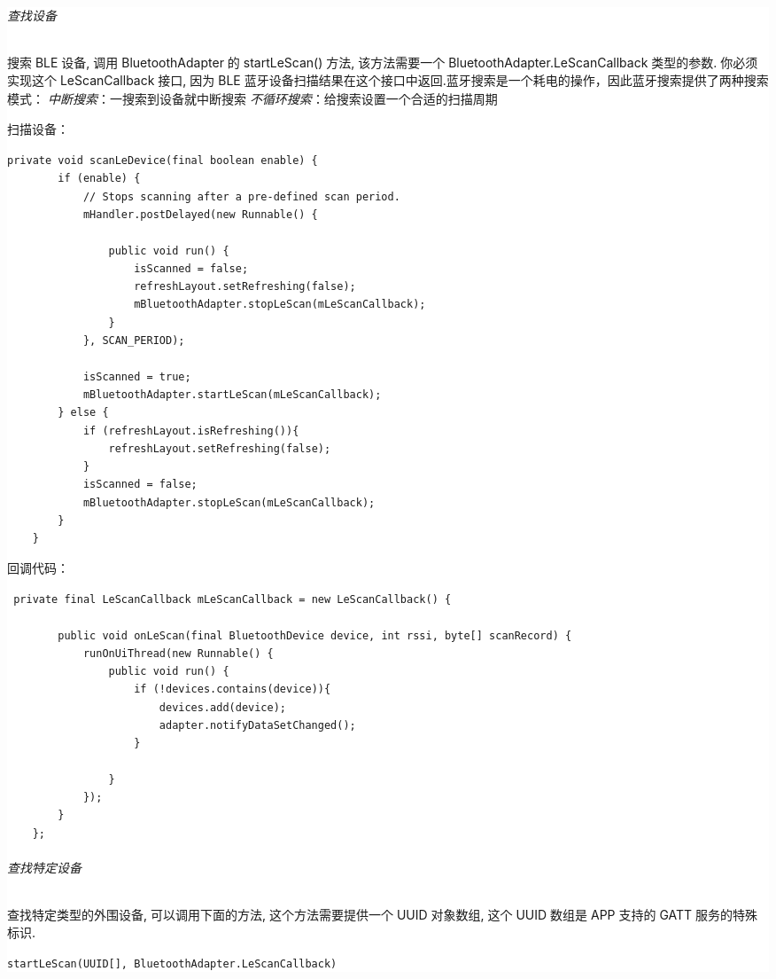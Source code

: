 ###### 查找设备
搜索 BLE 设备, 调用 BluetoothAdapter 的 startLeScan() 方法, 该方法需要一个 BluetoothAdapter.LeScanCallback 类型的参数. 你必须实现这个 LeScanCallback 接口, 因为 BLE 蓝牙设备扫描结果在这个接口中返回.蓝牙搜索是一个耗电的操作，因此蓝牙搜索提供了两种搜索模式：
*中断搜索*：一搜索到设备就中断搜索
*不循环搜索*：给搜索设置一个合适的扫描周期

扫描设备：

```
private void scanLeDevice(final boolean enable) {
        if (enable) {
            // Stops scanning after a pre-defined scan period.
            mHandler.postDelayed(new Runnable() {

                public void run() {
                    isScanned = false;
                    refreshLayout.setRefreshing(false);
                    mBluetoothAdapter.stopLeScan(mLeScanCallback);
                }
            }, SCAN_PERIOD);

            isScanned = true;
            mBluetoothAdapter.startLeScan(mLeScanCallback);
        } else {
            if (refreshLayout.isRefreshing()){
                refreshLayout.setRefreshing(false);
            }
            isScanned = false;
            mBluetoothAdapter.stopLeScan(mLeScanCallback);
        }
    }
```
回调代码：
```
 private final LeScanCallback mLeScanCallback = new LeScanCallback() {

        public void onLeScan(final BluetoothDevice device, int rssi, byte[] scanRecord) {
            runOnUiThread(new Runnable() {
                public void run() {
                    if (!devices.contains(device)){
                        devices.add(device);
                        adapter.notifyDataSetChanged();
                    }

                }
            });
        }
    };
```
###### 查找特定设备
查找特定类型的外围设备, 可以调用下面的方法, 这个方法需要提供一个 UUID 对象数组, 这个 UUID 数组是 APP 支持的 GATT 服务的特殊标识.

```
startLeScan(UUID[], BluetoothAdapter.LeScanCallback)  
```

